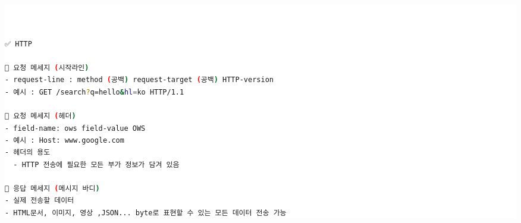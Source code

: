 <br />
<br />

```bash
✅ HTTP

📌 요청 메세지 (시작라인)
- request-line : method (공백) request-target (공백) HTTP-version
- 예시 : GET /search?q=hello&hl=ko HTTP/1.1

📌 요청 메세지 (헤더)
- field-name: ows field-value OWS
- 예시 : Host: www.google.com
- 헤더의 용도
  - HTTP 전송에 필요한 모든 부가 정보가 담겨 있음

📌 응답 메세지 (메시지 바디)
- 실제 전송할 데이터
- HTML문서, 이미지, 영상 ,JSON... byte로 표현할 수 있는 모든 데이터 전송 가능
```
